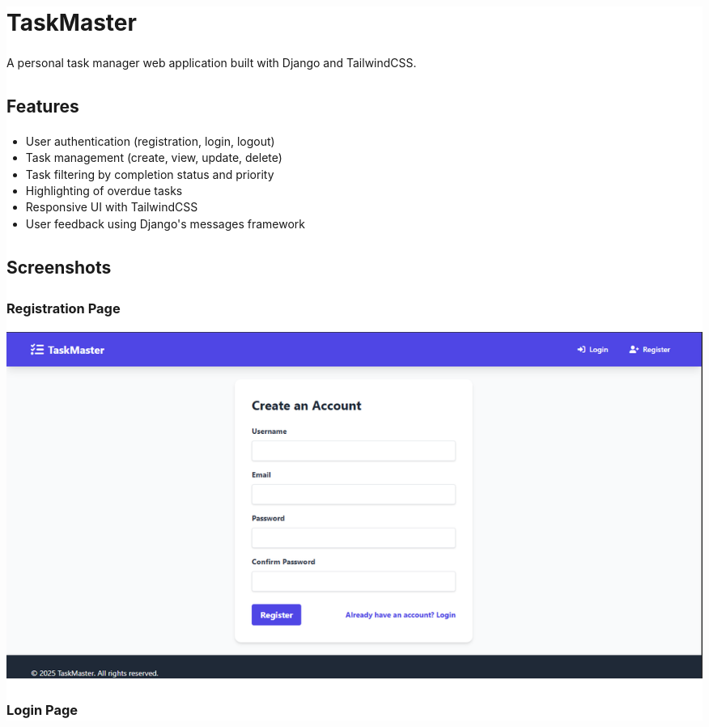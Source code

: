 # TaskMaster

A personal task manager web application built with Django and TailwindCSS.

## Features

- User authentication (registration, login, logout)
- Task management (create, view, update, delete)
- Task filtering by completion status and priority
- Highlighting of overdue tasks
- Responsive UI with TailwindCSS
- User feedback using Django's messages framework

## Screenshots

### Registration Page
![Registration Page](taskmaster/screenshots/register.png)

### Login Page